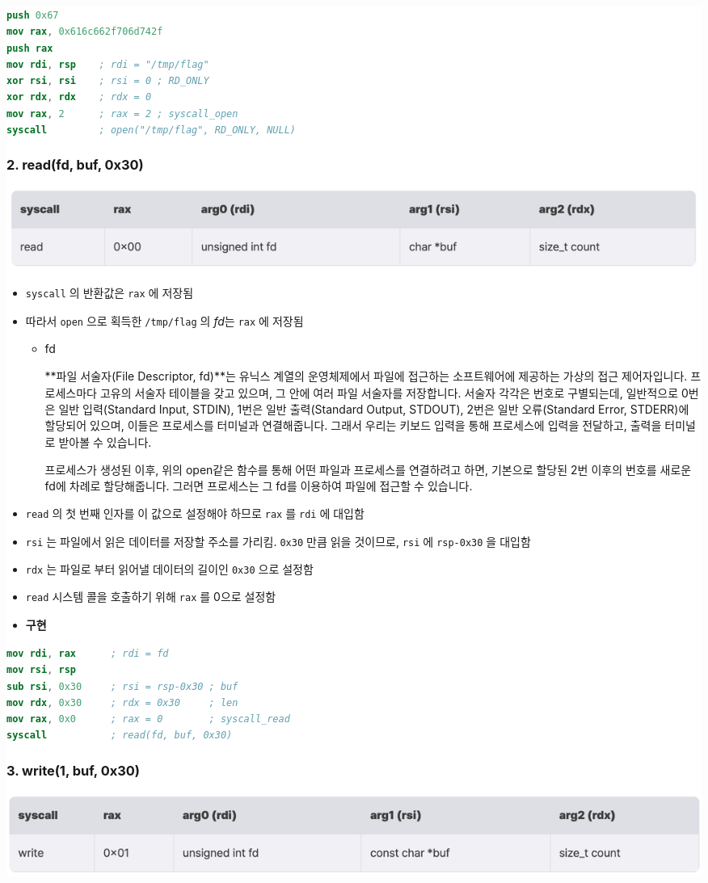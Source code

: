 ```nasm
push 0x67
mov rax, 0x616c662f706d742f 
push rax
mov rdi, rsp    ; rdi = "/tmp/flag"
xor rsi, rsi    ; rsi = 0 ; RD_ONLY
xor rdx, rdx    ; rdx = 0
mov rax, 2      ; rax = 2 ; syscall_open
syscall         ; open("/tmp/flag", RD_ONLY, NULL)
```

### 2. read(fd, buf, 0x30)

![Untitled](./Shell_Code.assets/Untitled%201.png)

- `syscall` 의 반환값은 `rax` 에 저장됨
- 따라서 `open` 으로 획득한 `/tmp/flag` 의 *fd*는 `rax` 에 저장됨
    - fd
      
        **파일 서술자(File Descriptor, fd)**는 유닉스 계열의 운영체제에서 파일에 접근하는 소프트웨어에 제공하는 가상의 접근 제어자입니다. 프로세스마다 고유의 서술자 테이블을 갖고 있으며, 그 안에 여러 파일 서술자를 저장합니다. 서술자 각각은 번호로 구별되는데, 일반적으로 0번은 일반 입력(Standard Input, STDIN), 1번은 일반 출력(Standard Output, STDOUT), 2번은 일반 오류(Standard Error, STDERR)에 할당되어 있으며, 이들은 프로세스를 터미널과 연결해줍니다. 그래서 우리는 키보드 입력을 통해 프로세스에 입력을 전달하고, 출력을 터미널로 받아볼 수 있습니다.
        
        프로세스가 생성된 이후, 위의 open같은 함수를 통해 어떤 파일과 프로세스를 연결하려고 하면, 기본으로 할당된 2번 이후의 번호를 새로운 fd에 차례로 할당해줍니다. 그러면 프로세스는 그 fd를 이용하여 파일에 접근할 수 있습니다.
    
- `read` 의 첫 번째 인자를 이 값으로 설정해야 하므로 `rax` 를 `rdi` 에 대입함
- `rsi` 는 파일에서 읽은 데이터를 저장할 주소를 가리킴. `0x30` 만큼 읽을 것이므로, `rsi` 에 `rsp-0x30` 을 대입함
- `rdx` 는 파일로 부터 읽어낼 데이터의 길이인 `0x30` 으로 설정함
- `read` 시스템 콜을 호출하기 위해 `rax` 를 0으로 설정함
- **구현**

```nasm
mov rdi, rax      ; rdi = fd
mov rsi, rsp
sub rsi, 0x30     ; rsi = rsp-0x30 ; buf
mov rdx, 0x30     ; rdx = 0x30     ; len
mov rax, 0x0      ; rax = 0        ; syscall_read
syscall           ; read(fd, buf, 0x30)
```

### 3. write(1, buf, 0x30)

![Untitled](./Shell_Code.assets/Untitled%202.png)
